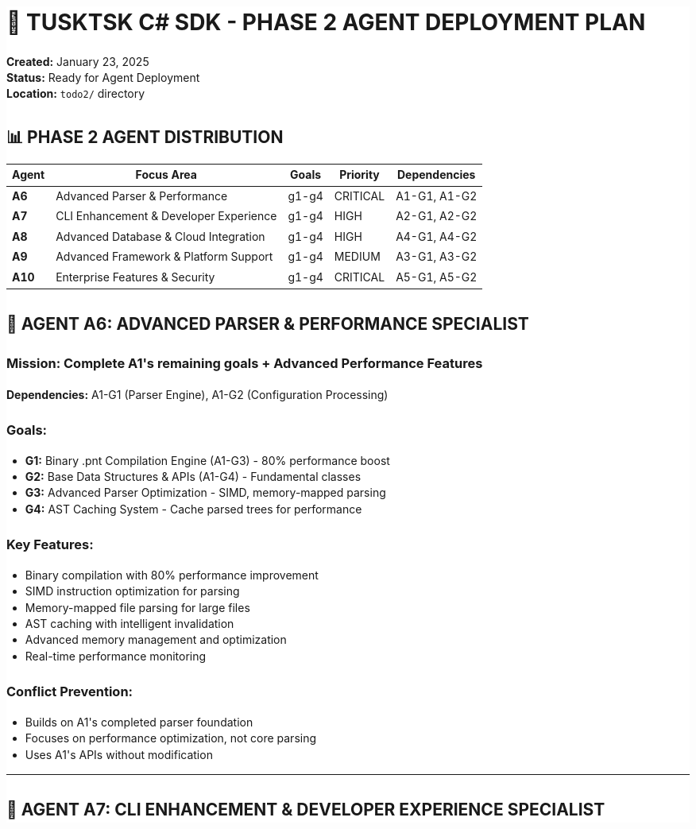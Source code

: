 # 🚀 TUSKTSK C# SDK - PHASE 2 AGENT DEPLOYMENT PLAN
**Created:** January 23, 2025  
**Status:** Ready for Agent Deployment  
**Location:** `todo2/` directory

## 📊 **PHASE 2 AGENT DISTRIBUTION**

| Agent | Focus Area | Goals | Priority | Dependencies |
|-------|------------|-------|----------|--------------|
| **A6** | Advanced Parser & Performance | g1-g4 | CRITICAL | A1-G1, A1-G2 |
| **A7** | CLI Enhancement & Developer Experience | g1-g4 | HIGH | A2-G1, A2-G2 |
| **A8** | Advanced Database & Cloud Integration | g1-g4 | HIGH | A4-G1, A4-G2 |
| **A9** | Advanced Framework & Platform Support | g1-g4 | MEDIUM | A3-G1, A3-G2 |
| **A10** | Enterprise Features & Security | g1-g4 | CRITICAL | A5-G1, A5-G2 |

## 🎯 **AGENT A6: ADVANCED PARSER & PERFORMANCE SPECIALIST**

### **Mission:** Complete A1's remaining goals + Advanced Performance Features
**Dependencies:** A1-G1 (Parser Engine), A1-G2 (Configuration Processing)

### **Goals:**
- **G1:** Binary .pnt Compilation Engine (A1-G3) - 80% performance boost
- **G2:** Base Data Structures & APIs (A1-G4) - Fundamental classes
- **G3:** Advanced Parser Optimization - SIMD, memory-mapped parsing
- **G4:** AST Caching System - Cache parsed trees for performance

### **Key Features:**
- Binary compilation with 80% performance improvement
- SIMD instruction optimization for parsing
- Memory-mapped file parsing for large files
- AST caching with intelligent invalidation
- Advanced memory management and optimization
- Real-time performance monitoring

### **Conflict Prevention:**
- Builds on A1's completed parser foundation
- Focuses on performance optimization, not core parsing
- Uses A1's APIs without modification

---

## 🎯 **AGENT A7: CLI ENHANCEMENT & DEVELOPER EXPERIENCE SPECIALIST**
